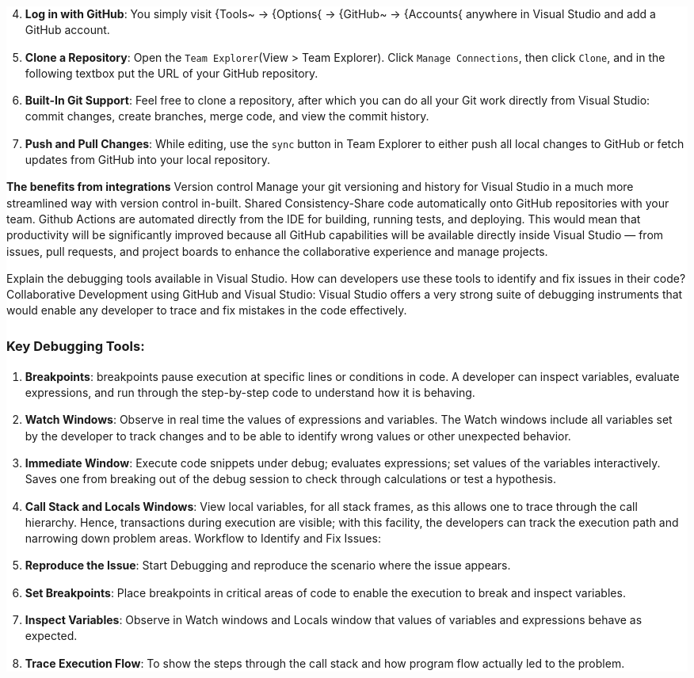 4. **Log in with GitHub**: You simply visit {Tools~ -> {Options{ -> {GitHub~ -> {Accounts{ anywhere in Visual Studio and add a GitHub account.

5. **Clone a Repository**: Open the `Team Explorer`(View > Team Explorer). Click `Manage Connections`, then click `Clone`, and in the following textbox put the URL of your GitHub repository.

6. **Built-In Git Support**: Feel free to clone a repository, after which you can do all your Git work directly from Visual Studio: commit changes, create branches, merge code, and view the commit history.

7. **Push and Pull Changes**: While editing, use the `sync` button in Team Explorer to either push all local changes to GitHub or fetch updates from GitHub into your local repository.

**The benefits from integrations**
Version control Manage your git versioning and history for Visual Studio in a much more streamlined way with version control in-built. 
Shared Consistency-Share code automatically onto GitHub repositories with your team. Github Actions are automated directly from the IDE for building, running tests, and deploying.
This would mean that productivity will be significantly improved because all GitHub capabilities will be available directly inside Visual Studio — from issues, pull requests, and project boards to enhance the collaborative experience and manage projects.

Explain the debugging tools available in Visual Studio. How can developers use these tools to identify and fix issues in their code?
Collaborative Development using GitHub and Visual Studio:
Visual Studio offers a very strong suite of debugging instruments that would enable any developer to trace and fix mistakes in the code effectively.
### Key Debugging Tools:
1. **Breakpoints**: breakpoints pause execution at specific lines or conditions in code. A developer can inspect variables, evaluate expressions, and run through the step-by-step code to understand how it is behaving.

2. **Watch Windows**: Observe in real time the values of expressions and variables. The Watch windows include all variables set by the developer to track changes and to be able to identify wrong values or other unexpected behavior.

3. **Immediate Window**: Execute code snippets under debug; evaluates expressions; set values of the variables interactively. Saves one from breaking out of the debug session to check through calculations or test a hypothesis.

4. **Call Stack and Locals Windows**: View local variables, for all stack frames, as this allows one to trace through the call hierarchy. Hence, transactions during execution are visible; with this facility, the developers can track the execution path and narrowing down problem areas.
Workflow to Identify and Fix Issues:

 1. **Reproduce the Issue**: Start Debugging and reproduce the scenario where the issue appears.

2. **Set Breakpoints**: Place breakpoints in critical areas of code to enable the execution to break and inspect variables.

3. **Inspect Variables**: Observe in Watch windows and Locals window that values of variables and expressions behave as expected.

4. **Trace Execution Flow**: To show the steps through the call stack and how program flow actually led to the problem.
